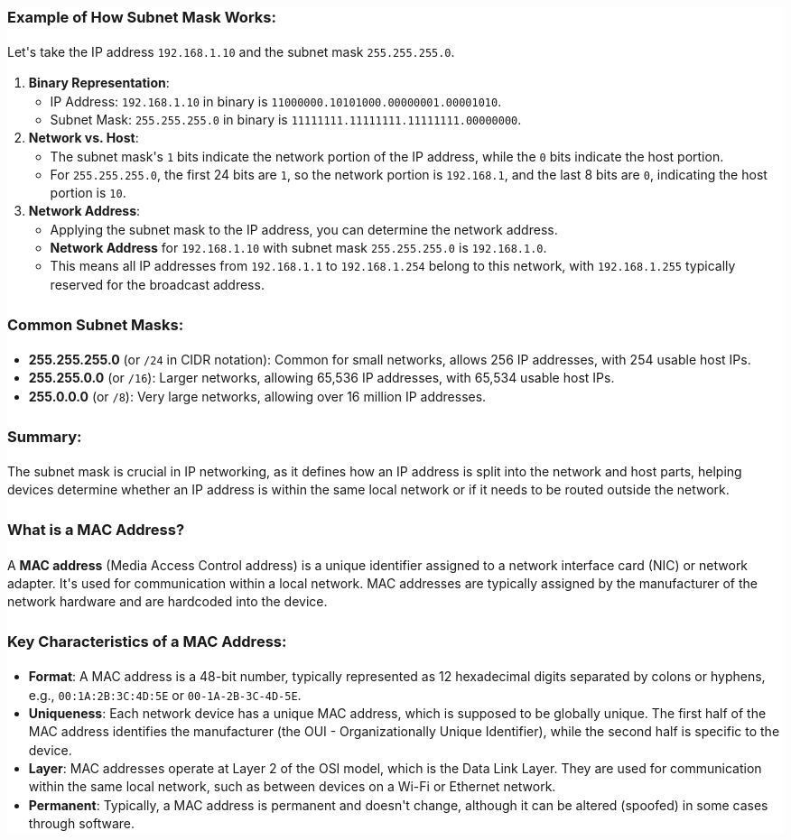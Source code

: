 ### Example of How Subnet Mask Works:

Let's take the IP address `192.168.1.10` and the subnet mask `255.255.255.0`.

1. **Binary Representation**:
    - IP Address: `192.168.1.10` in binary is `11000000.10101000.00000001.00001010`.
    - Subnet Mask: `255.255.255.0` in binary is `11111111.11111111.11111111.00000000`.
2. **Network vs. Host**:
    - The subnet mask's `1` bits indicate the network portion of the IP address, while the `0` bits indicate the host portion.
    - For `255.255.255.0`, the first 24 bits are `1`, so the network portion is `192.168.1`, and the last 8 bits are `0`, indicating the host portion is `10`.
3. **Network Address**:
    - Applying the subnet mask to the IP address, you can determine the network address.
    - **Network Address** for `192.168.1.10` with subnet mask `255.255.255.0` is `192.168.1.0`.
    - This means all IP addresses from `192.168.1.1` to `192.168.1.254` belong to this network, with `192.168.1.255` typically reserved for the broadcast address.

### Common Subnet Masks:

- **255.255.255.0** (or `/24` in CIDR notation): Common for small networks, allows 256 IP addresses, with 254 usable host IPs.
- **255.255.0.0** (or `/16`): Larger networks, allowing 65,536 IP addresses, with 65,534 usable host IPs.
- **255.0.0.0** (or `/8`): Very large networks, allowing over 16 million IP addresses.

### Summary:

The subnet mask is crucial in IP networking, as it defines how an IP address is split into the network and host parts, helping devices determine whether an IP address is within the same local network or if it needs to be routed outside the network.

### What is a MAC Address?

A **MAC address** (Media Access Control address) is a unique identifier assigned to a network interface card (NIC) or network adapter. It's used for communication within a local network. MAC addresses are typically assigned by the manufacturer of the network hardware and are hardcoded into the device.

### Key Characteristics of a MAC Address:

- **Format**: A MAC address is a 48-bit number, typically represented as 12 hexadecimal digits separated by colons or hyphens, e.g., `00:1A:2B:3C:4D:5E` or `00-1A-2B-3C-4D-5E`.
- **Uniqueness**: Each network device has a unique MAC address, which is supposed to be globally unique. The first half of the MAC address identifies the manufacturer (the OUI - Organizationally Unique Identifier), while the second half is specific to the device.
- **Layer**: MAC addresses operate at Layer 2 of the OSI model, which is the Data Link Layer. They are used for communication within the same local network, such as between devices on a Wi-Fi or Ethernet network.
- **Permanent**: Typically, a MAC address is permanent and doesn't change, although it can be altered (spoofed) in some cases through software.
